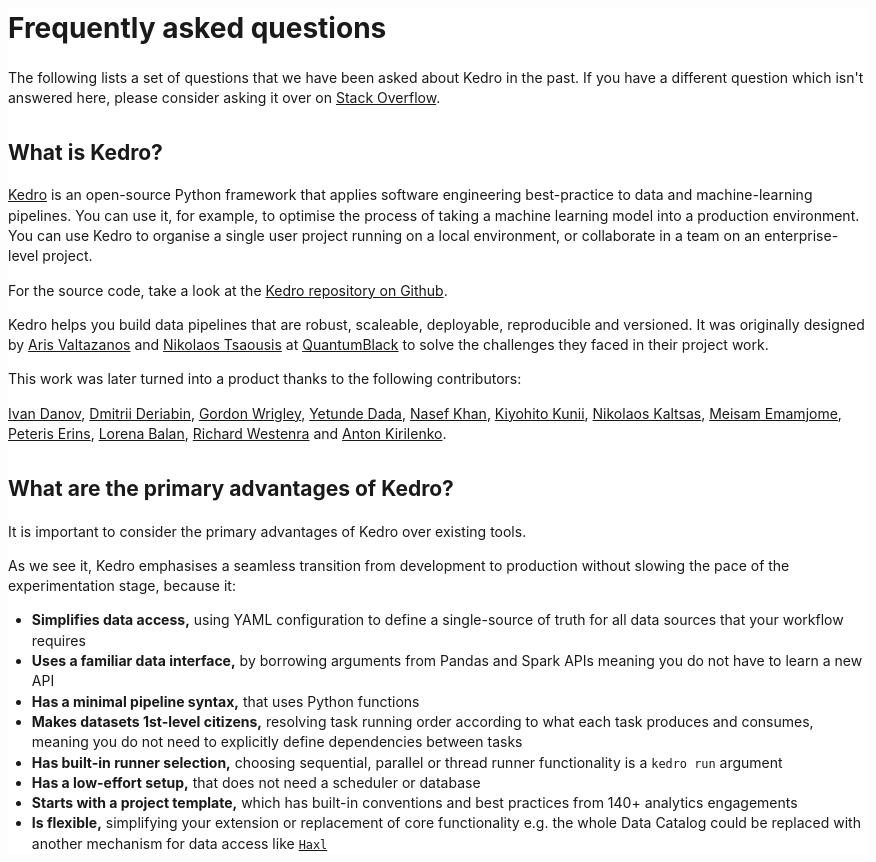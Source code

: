 # Frequently asked questions


The following lists a set of questions that we have been asked about Kedro in the past. If you have a different question which isn't answered here, please consider asking it over on [Stack Overflow](https://stackoverflow.com/questions/tagged/kedro).

## What is Kedro?

[Kedro](https://github.com/quantumblacklabs/kedro) is an open-source Python framework that applies software engineering best-practice to data and machine-learning pipelines.  You can use it, for example, to optimise the process of taking a machine learning model into a production environment. You can use Kedro to organise a single user project running on a local environment, or collaborate in a team on an enterprise-level project.

For the source code, take a look at the [Kedro repository on Github](https://github.com/quantumblacklabs/kedro).

Kedro helps you build data pipelines that are robust, scaleable, deployable, reproducible and versioned. It was originally designed by [Aris Valtazanos](https://github.com/arisvqb) and [Nikolaos Tsaousis](https://github.com/tsanikgr) at [QuantumBlack](https://github.com/quantumblacklabs/) to solve the challenges they faced in their project work.

This work was later turned into a product thanks to the following contributors:

[Ivan Danov](https://github.com/idanov), [Dmitrii Deriabin](https://github.com/DmitryDeryabin), [Gordon Wrigley](https://github.com/tolomea), [Yetunde Dada](https://github.com/yetudada), [Nasef Khan](https://github.com/nakhan98), [Kiyohito Kunii](https://github.com/921kiyo), [Nikolaos Kaltsas](https://github.com/nikos-kal), [Meisam Emamjome](https://github.com/misamae), [Peteris Erins](https://github.com/Pet3ris), [Lorena Balan](https://github.com/lorenabalan), [Richard Westenra](https://github.com/richardwestenra) and [Anton Kirilenko](https://github.com/Flid).

## What are the primary advantages of Kedro?

It is important to consider the primary advantages of Kedro over existing tools.

As we see it, Kedro emphasises a seamless transition from development to production without slowing the pace of the experimentation stage, because it:

- **Simplifies data access,** using YAML configuration to define a single-source of truth for all data sources that your workflow requires
- **Uses a familiar data interface,** by borrowing arguments from Pandas and Spark APIs meaning you do not have to learn a new API
- **Has a minimal pipeline syntax,** that uses Python functions
- **Makes datasets 1st-level citizens,**  resolving task running order according to what each task produces and consumes, meaning you do not need to explicitly define dependencies between tasks
- **Has built-in runner selection,** choosing sequential, parallel or thread runner functionality is a `kedro run` argument
- **Has a low-effort setup,** that does not need a scheduler or database
- **Starts with a project template,** which has built-in conventions and best practices from 140+ analytics engagements
- **Is flexible,** simplifying your extension or replacement of core functionality e.g. the whole Data Catalog could be replaced with another mechanism for data access like [`Haxl`](https://github.com/facebook/Haxl)
